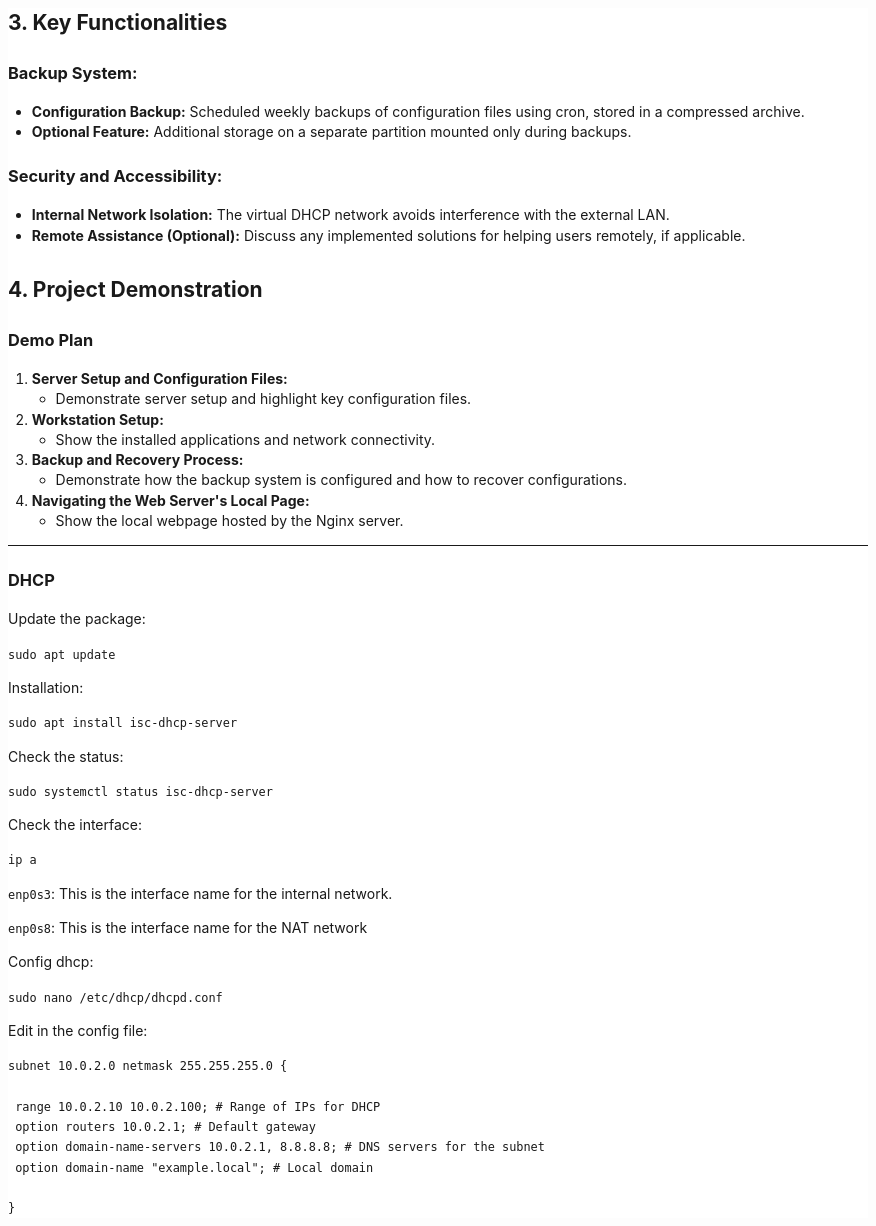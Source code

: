 ## 3. Key Functionalities
### Backup System:
- **Configuration Backup:** Scheduled weekly backups of configuration files using cron, stored in a compressed archive.
- **Optional Feature:** Additional storage on a separate partition mounted only during backups.

### Security and Accessibility:
- **Internal Network Isolation:** The virtual DHCP network avoids interference with the external LAN.
- **Remote Assistance (Optional):** Discuss any implemented solutions for helping users remotely, if applicable.

## 4. Project Demonstration
### Demo Plan
1. **Server Setup and Configuration Files:**
   - Demonstrate server setup and highlight key configuration files.
2. **Workstation Setup:**
   - Show the installed applications and network connectivity.
3. **Backup and Recovery Process:**
   - Demonstrate how the backup system is configured and how to recover configurations.
4. **Navigating the Web Server's Local Page:**
   - Show the local webpage hosted by the Nginx server.
___
### DHCP

Update the package: 

`sudo apt update`

Installation:

`sudo apt install isc-dhcp-server`

Check the status:

`sudo systemctl status isc-dhcp-server`

Check the interface:

`ip a`

`enp0s3`: This is the interface name for the internal network.

`enp0s8`: This is the interface name for the NAT network

Config dhcp:

`sudo nano /etc/dhcp/dhcpd.conf`

Edit in the config file:

```
subnet 10.0.2.0 netmask 255.255.255.0 {

 range 10.0.2.10 10.0.2.100; # Range of IPs for DHCP
 option routers 10.0.2.1; # Default gateway
 option domain-name-servers 10.0.2.1, 8.8.8.8; # DNS servers for the subnet
 option domain-name "example.local"; # Local domain 

}
```
